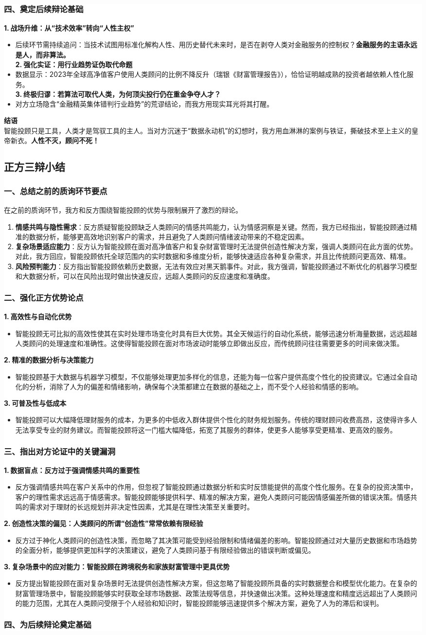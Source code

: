 ### **四、奠定后续辩论基础**  
**1. 战场升维：从“技术效率”转向“人性主权”**  
- 后续环节需持续追问：当技术试图用标准化解构人性、用历史替代未来时，是否在剥夺人类对金融服务的控制权？**金融服务的主语永远是人，而非算法。**  
**2. 强化实证：用行业趋势证伪取代命题**  
- 数据显示：2023年全球高净值客户使用人类顾问的比例不降反升（瑞银《财富管理报告》），恰恰证明越成熟的投资者越依赖人性化服务。  
**3. 终极归谬：若算法可取代人类，为何顶尖投行仍在重金争夺人才？**  
- 对方立场隐含“金融精英集体错判行业趋势”的荒谬结论，而我方用现实耳光将其打醒。  

**结语**  
智能投顾只是工具，人类才是驾驭工具的主人。当对方沉迷于“数据永动机”的幻想时，我方用血淋淋的案例与铁证，撕破技术至上主义的皇帝新衣。**人性不灭，顾问不死！**  

## 正方三辩小结

### **一、总结之前的质询环节要点**

在之前的质询环节，我方和反方围绕智能投顾的优势与限制展开了激烈的辩论。  
1. **情感共鸣与隐性需求**：反方质疑智能投顾缺乏人类顾问的情感共鸣能力，认为情感洞察是关键。然而，我方已经指出，智能投顾通过精准的数据分析，能够更高效地识别客户的需求，并且避免了人类顾问情绪波动带来的不稳定因素。
2. **复杂场景适应能力**：反方认为智能投顾在面对高净值客户和复杂财富管理时无法提供创造性解决方案，强调人类顾问在此方面的优势。对此，我方回应，智能投顾依托全球范围内的实时数据和多维度分析，能够快速适应各种复杂需求，并且比传统顾问更高效、精准。
3. **风险预判能力**：反方指出智能投顾依赖历史数据，无法有效应对黑天鹅事件。对此，我方强调，智能投顾通过不断优化的机器学习模型和大数据分析，可以在风险出现时做出快速反应，远超人类顾问的反应速度和准确度。

### **二、强化正方优势论点**

**1. 高效性与自动化优势**
- 智能投顾无可比拟的高效性使其在实时处理市场变化时具有巨大优势。其全天候运行的自动化系统，能够迅速分析海量数据，远远超越人类顾问的处理速度和准确性。这使得智能投顾在面对市场波动时能够立即做出反应，而传统顾问往往需要更多的时间来做决策。
  
**2. 精准的数据分析与决策能力**
- 智能投顾基于大数据与机器学习模型，不仅能够处理更加多样化的信息，还能为每一位客户提供高度个性化的投资建议。它通过全自动化的分析，消除了人为的偏差和情绪影响，确保每个决策都建立在数据的基础之上，而不受个人经验和情感的影响。

**3. 可普及性与低成本**
- 智能投顾可以大幅降低理财服务的成本，为更多的中低收入群体提供个性化的财务规划服务。传统的理财顾问收费高昂，这使得许多人无法享受专业的财务建议。而智能投顾将这一门槛大幅降低，拓宽了其服务的群体，使更多人能够享受更精准、更高效的服务。

### **三、指出对方论证中的关键漏洞**

**1. 数据盲点：反方过于强调情感共鸣的重要性**
- 反方强调情感共鸣在客户关系中的作用，但忽视了智能投顾通过数据分析和实时反馈能提供的高度个性化服务。在复杂的投资决策中，客户的理性需求远远高于情感需求。智能投顾能够提供科学、精准的解决方案，避免人类顾问可能因情感偏差所做的错误决策。情感共鸣的需求对于理财的长远规划并非决定性因素，尤其是在理性决策至关重要时。

**2. 创造性决策的偏见：人类顾问的所谓“创造性”常常依赖有限经验**
- 反方过于神化人类顾问的创造性决策，而忽略了其决策可能受到经验限制和情绪偏差的影响。智能投顾通过对大量历史数据和市场趋势的全面分析，能够提供更加科学的决策建议，避免了人类顾问基于有限经验做出的错误判断或偏见。

**3. 复杂场景中的应对能力：智能投顾在跨境税务和家族财富管理中更具优势**
- 反方提出智能投顾在面对复杂场景时无法提供创造性解决方案，但这忽略了智能投顾所具备的实时数据整合和模型优化能力。在复杂的财富管理场景中，智能投顾能够实时获取全球市场数据、政策法规等信息，并快速做出决策。这种处理速度和精度远远超出了人类顾问的能力范围，尤其在人类顾问受限于个人经验和知识时，智能投顾能够迅速提供多个解决方案，避免了人为的滞后和误判。

### **四、为后续辩论奠定基础**
